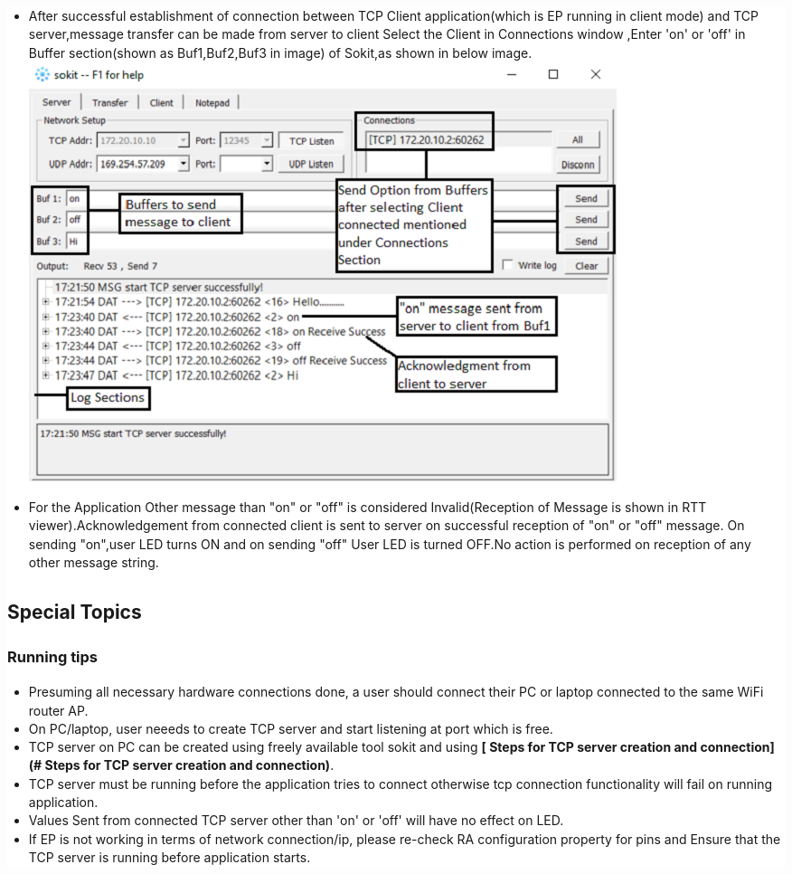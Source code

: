 * After successful establishment of connection between TCP Client application(which is EP running in client mode) and TCP server,message transfer can be made from server to client Select the Client in Connections window ,Enter 'on' or 'off' in Buffer section(shown as Buf1,Buf2,Buf3 in image) of Sokit,as shown in below image.      
![sokit_on_off_msg.JPG](images/sokit_on_off_msg.JPG "Sokit Client Connection")

* For the Application Other message than "on" or "off" is considered Invalid(Reception of Message is shown in RTT viewer).Acknowledgement from connected client is sent to server on successful reception of "on" or "off" message.
On sending "on",user LED turns ON and on sending "off" User LED is turned OFF.No action is performed on reception of any other message string.

## Special Topics ##
### Running tips ###
* Presuming all necessary hardware connections done, a user should connect their PC or laptop connected to the same WiFi router AP. 
* On PC/laptop, user neeeds to create TCP server and start listening at port which is free.
* TCP server on PC can be created using freely available tool sokit and using **[ Steps for TCP server creation and connection](# Steps for TCP server creation and connection)**.
* TCP server must be running before the application tries to connect otherwise tcp connection functionality will fail on running application. 
* Values Sent from connected TCP server other than 'on' or 'off' will have no effect on LED.
* If EP is not working in terms of network connection/ip, please re-check RA configuration property for pins and Ensure that the TCP server is running before application starts.
